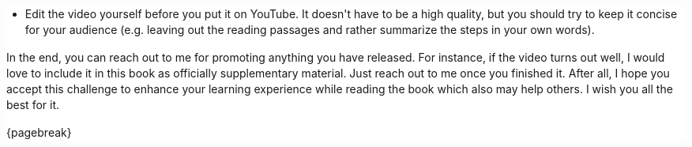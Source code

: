 * Edit the video yourself before you put it on YouTube. It doesn't have to be a high quality, but you should try to keep it concise for your audience (e.g. leaving out the reading passages and rather summarize the steps in your own words).

In the end, you can reach out to me for promoting anything you have released. For instance, if the video turns out well, I would love to include it in this book as officially supplementary material. Just reach out to me once you finished it. After all, I hope you accept this challenge to enhance your learning experience while reading the book which also may help others. I wish you all the best for it.

{pagebreak}
